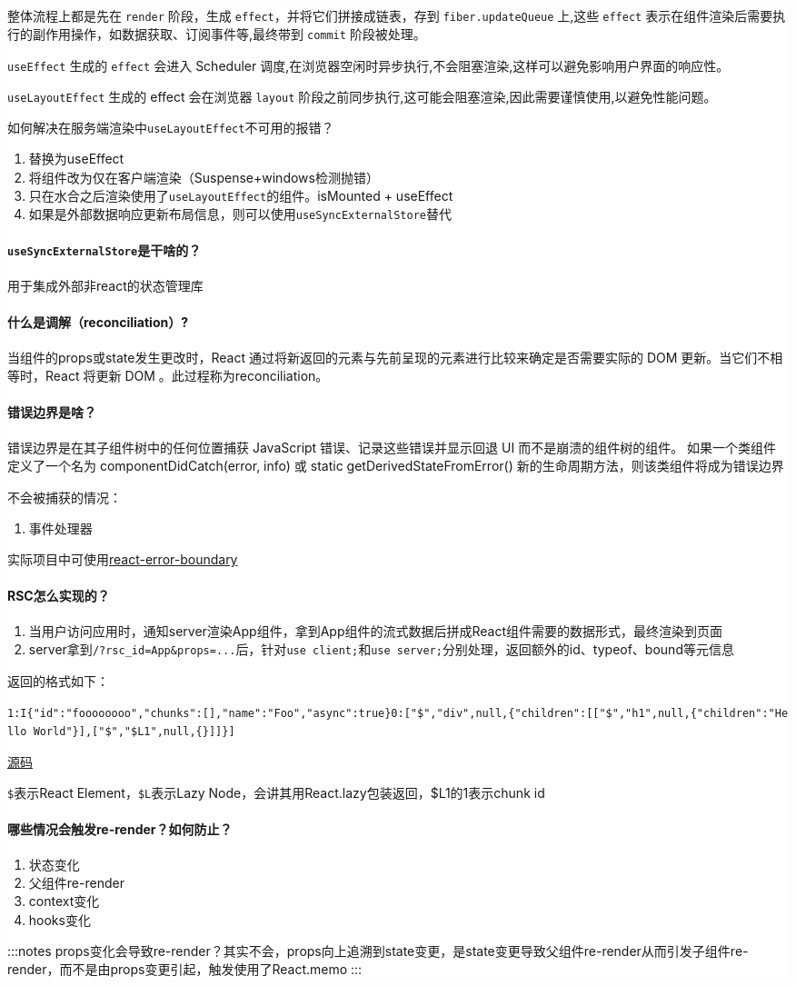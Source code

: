 整体流程上都是先在 `render` 阶段，生成 `effect`，并将它们拼接成链表，存到 `fiber.updateQueue` 上,这些 `effect` 表示在组件渲染后需要执行的副作用操作，如数据获取、订阅事件等,最终带到 `commit` 阶段被处理。

`useEffect` 生成的 `effect` 会进入 Scheduler 调度,在浏览器空闲时异步执行,不会阻塞渲染,这样可以避免影响用户界面的响应性。

`useLayoutEffect` 生成的 effect 会在浏览器 `layout` 阶段之前同步执行,这可能会阻塞渲染,因此需要谨慎使用,以避免性能问题。

如何解决在服务端渲染中`useLayoutEffect`不可用的报错？
1. 替换为useEffect
2. 将组件改为仅在客户端渲染（Suspense+windows检测抛错）
3. 只在水合之后渲染使用了`useLayoutEffect`的组件。isMounted + useEffect
4. 如果是外部数据响应更新布局信息，则可以使用`useSyncExternalStore`替代

#### `useSyncExternalStore`是干啥的？

用于集成外部非react的状态管理库

#### 什么是调解（reconciliation）?

当组件的props或state发生更改时，React 通过将新返回的元素与先前呈现的元素进行比较来确定是否需要实际的 DOM 更新。当它们不相等时，React 将更新 DOM 。此过程称为reconciliation。

#### 错误边界是啥？

错误边界是在其子组件树中的任何位置捕获 JavaScript 错误、记录这些错误并显示回退 UI 而不是崩溃的组件树的组件。
如果一个类组件定义了一个名为 componentDidCatch(error, info) 或 static getDerivedStateFromError() 新的生命周期方法，则该类组件将成为错误边界

不会被捕获的情况：
1. 事件处理器

实际项目中可使用[react-error-boundary](https://github.com/bvaughn/react-error-boundary)

#### RSC怎么实现的？

1. 当用户访问应用时，通知server渲染App组件，拿到App组件的流式数据后拼成React组件需要的数据形式，最终渲染到页面
2. server拿到`/?rsc_id=App&props=...`后，针对`use client;`和`use server;`分别处理，返回额外的id、typeof、bound等元信息

返回的格式如下：
```
1:I{"id":"foooooooo","chunks":[],"name":"Foo","async":true}0:["$","div",null,{"children":[["$","h1",null,{"children":"Hello World"}],["$","$L1",null,{}]]}]
```
[源码](https://github.com/facebook/react/blob/ef8bdbe/packages/react-client/src/ReactFlightClient.js#L504-L598)

`$`表示React Element，`$L`表示Lazy Node，会讲其用React.lazy包装返回，$L1的1表示chunk id

#### 哪些情况会触发re-render？如何防止？

1. 状态变化
2. 父组件re-render
3. context变化
4. hooks变化

:::notes
props变化会导致re-render？其实不会，props向上追溯到state变更，是state变更导致父组件re-render从而引发子组件re-render，而不是由props变更引起，触发使用了React.memo
:::
